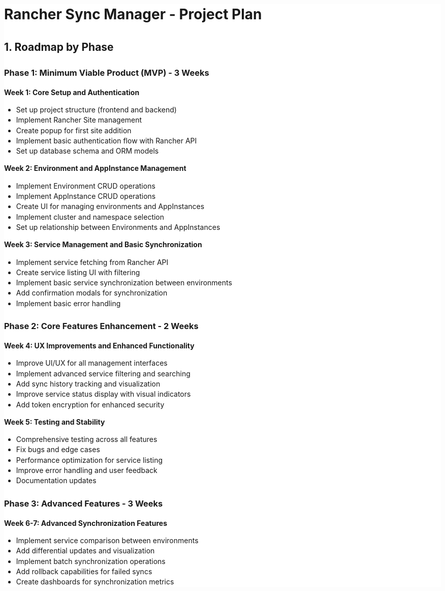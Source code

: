 # Rancher Sync Manager - Project Plan

## 1. Roadmap by Phase

### Phase 1: Minimum Viable Product (MVP) - 3 Weeks

**Week 1: Core Setup and Authentication**
- Set up project structure (frontend and backend)
- Implement Rancher Site management
- Create popup for first site addition
- Implement basic authentication flow with Rancher API
- Set up database schema and ORM models

**Week 2: Environment and AppInstance Management**
- Implement Environment CRUD operations
- Implement AppInstance CRUD operations
- Create UI for managing environments and AppInstances
- Implement cluster and namespace selection
- Set up relationship between Environments and AppInstances

**Week 3: Service Management and Basic Synchronization**
- Implement service fetching from Rancher API
- Create service listing UI with filtering
- Implement basic service synchronization between environments
- Add confirmation modals for synchronization
- Implement basic error handling

### Phase 2: Core Features Enhancement - 2 Weeks

**Week 4: UX Improvements and Enhanced Functionality**
- Improve UI/UX for all management interfaces
- Implement advanced service filtering and searching
- Add sync history tracking and visualization
- Improve service status display with visual indicators
- Add token encryption for enhanced security

**Week 5: Testing and Stability**
- Comprehensive testing across all features
- Fix bugs and edge cases
- Performance optimization for service listing
- Improve error handling and user feedback
- Documentation updates

### Phase 3: Advanced Features - 3 Weeks

**Week 6-7: Advanced Synchronization Features**
- Implement service comparison between environments
- Add differential updates and visualization
- Implement batch synchronization operations
- Add rollback capabilities for failed syncs
- Create dashboards for synchronization metrics
